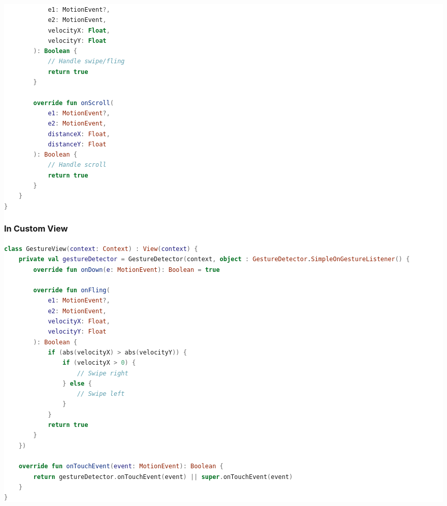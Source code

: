 ```kotlin
            e1: MotionEvent?,
            e2: MotionEvent,
            velocityX: Float,
            velocityY: Float
        ): Boolean {
            // Handle swipe/fling
            return true
        }

        override fun onScroll(
            e1: MotionEvent?,
            e2: MotionEvent,
            distanceX: Float,
            distanceY: Float
        ): Boolean {
            // Handle scroll
            return true
        }
    }
}
```

### In Custom View

```kotlin
class GestureView(context: Context) : View(context) {
    private val gestureDetector = GestureDetector(context, object : GestureDetector.SimpleOnGestureListener() {
        override fun onDown(e: MotionEvent): Boolean = true

        override fun onFling(
            e1: MotionEvent?,
            e2: MotionEvent,
            velocityX: Float,
            velocityY: Float
        ): Boolean {
            if (abs(velocityX) > abs(velocityY)) {
                if (velocityX > 0) {
                    // Swipe right
                } else {
                    // Swipe left
                }
            }
            return true
        }
    })

    override fun onTouchEvent(event: MotionEvent): Boolean {
        return gestureDetector.onTouchEvent(event) || super.onTouchEvent(event)
    }
}
```
